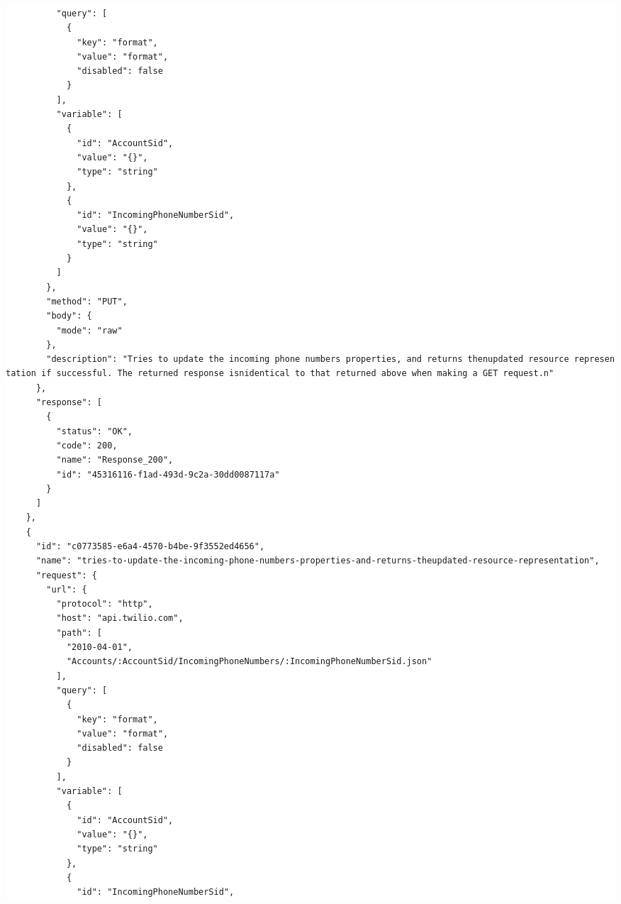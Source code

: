               "query": [
                {
                  "key": "format",
                  "value": "format",
                  "disabled": false
                }
              ],
              "variable": [
                {
                  "id": "AccountSid",
                  "value": "{}",
                  "type": "string"
                },
                {
                  "id": "IncomingPhoneNumberSid",
                  "value": "{}",
                  "type": "string"
                }
              ]
            },
            "method": "PUT",
            "body": {
              "mode": "raw"
            },
            "description": "Tries to update the incoming phone numbers properties, and returns thenupdated resource representation if successful. The returned response isnidentical to that returned above when making a GET request.n"
          },
          "response": [
            {
              "status": "OK",
              "code": 200,
              "name": "Response_200",
              "id": "45316116-f1ad-493d-9c2a-30dd0087117a"
            }
          ]
        },
        {
          "id": "c0773585-e6a4-4570-b4be-9f3552ed4656",
          "name": "tries-to-update-the-incoming-phone-numbers-properties-and-returns-theupdated-resource-representation",
          "request": {
            "url": {
              "protocol": "http",
              "host": "api.twilio.com",
              "path": [
                "2010-04-01",
                "Accounts/:AccountSid/IncomingPhoneNumbers/:IncomingPhoneNumberSid.json"
              ],
              "query": [
                {
                  "key": "format",
                  "value": "format",
                  "disabled": false
                }
              ],
              "variable": [
                {
                  "id": "AccountSid",
                  "value": "{}",
                  "type": "string"
                },
                {
                  "id": "IncomingPhoneNumberSid",